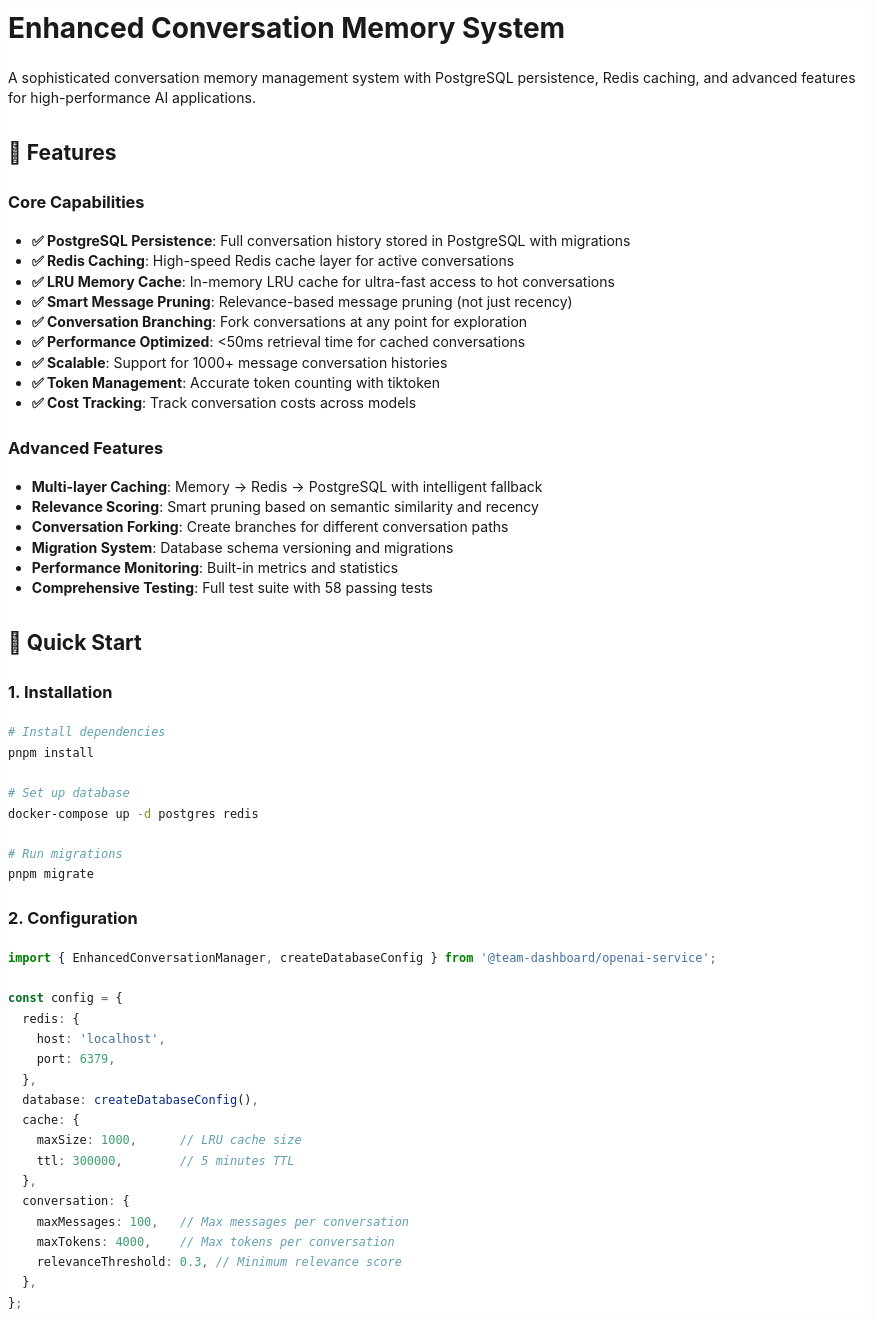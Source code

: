 # Enhanced Conversation Memory System

A sophisticated conversation memory management system with PostgreSQL persistence, Redis caching, and advanced features for high-performance AI applications.

## 🌟 Features

### Core Capabilities
- **✅ PostgreSQL Persistence**: Full conversation history stored in PostgreSQL with migrations
- **✅ Redis Caching**: High-speed Redis cache layer for active conversations  
- **✅ LRU Memory Cache**: In-memory LRU cache for ultra-fast access to hot conversations
- **✅ Smart Message Pruning**: Relevance-based message pruning (not just recency)
- **✅ Conversation Branching**: Fork conversations at any point for exploration
- **✅ Performance Optimized**: <50ms retrieval time for cached conversations
- **✅ Scalable**: Support for 1000+ message conversation histories
- **✅ Token Management**: Accurate token counting with tiktoken
- **✅ Cost Tracking**: Track conversation costs across models

### Advanced Features
- **Multi-layer Caching**: Memory → Redis → PostgreSQL with intelligent fallback
- **Relevance Scoring**: Smart pruning based on semantic similarity and recency
- **Conversation Forking**: Create branches for different conversation paths
- **Migration System**: Database schema versioning and migrations
- **Performance Monitoring**: Built-in metrics and statistics
- **Comprehensive Testing**: Full test suite with 58 passing tests

## 🚀 Quick Start

### 1. Installation

```bash
# Install dependencies
pnpm install

# Set up database
docker-compose up -d postgres redis

# Run migrations
pnpm migrate
```

### 2. Configuration

```typescript
import { EnhancedConversationManager, createDatabaseConfig } from '@team-dashboard/openai-service';

const config = {
  redis: {
    host: 'localhost',
    port: 6379,
  },
  database: createDatabaseConfig(),
  cache: {
    maxSize: 1000,      // LRU cache size
    ttl: 300000,        // 5 minutes TTL
  },
  conversation: {
    maxMessages: 100,   // Max messages per conversation
    maxTokens: 4000,    // Max tokens per conversation
    relevanceThreshold: 0.3, // Minimum relevance score
  },
};
```